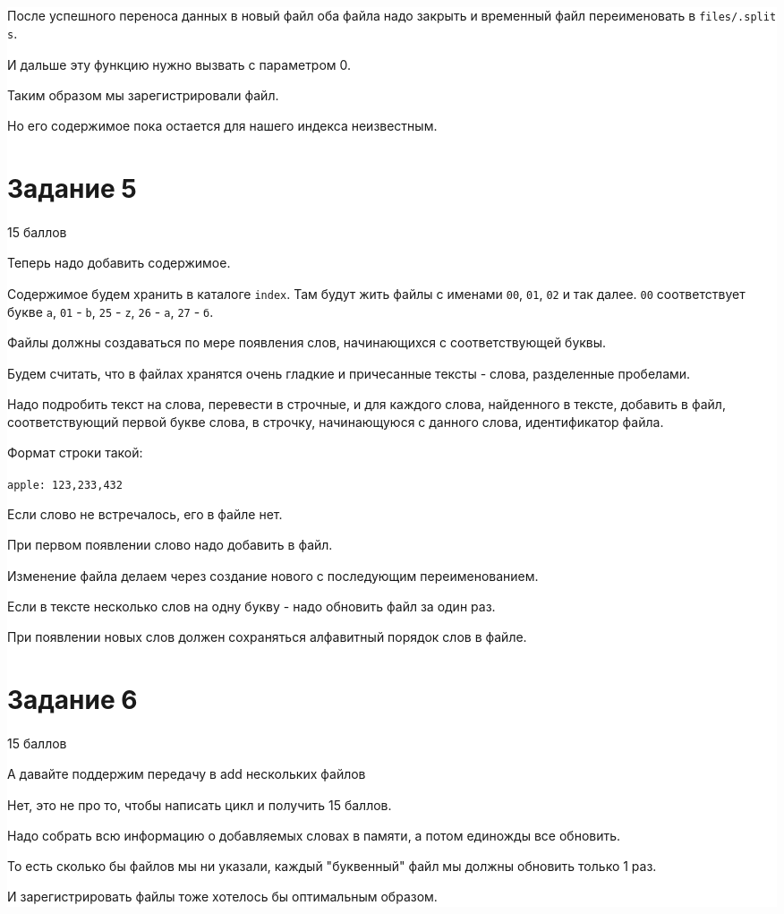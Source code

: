 После успешного переноса данных в новый файл оба файла надо закрыть и временный файл переименовать в `files/.splits`.

И дальше эту функцию нужно вызвать с параметром 0.

Таким образом мы зарегистрировали файл.

Но его содержимое пока остается для нашего индекса неизвестным.



# Задание 5 

15 баллов

Теперь надо добавить содержимое.

Содержимое будем хранить в каталоге `index`. Там будут жить файлы с именами `00`, `01`, `02` и так далее.
`00` соответствует букве `a`, `01` - `b`, `25` - `z`, `26` - `а`, `27` - `б`.

Файлы должны создаваться по мере появления слов, начинающихся с соответствующей буквы. 

Будем считать, что в файлах хранятся очень гладкие и причесанные тексты - слова, разделенные
пробелами. 

Надо подробить текст на слова, перевести в строчные, и для каждого слова, найденного в тексте, добавить в файл, соответствующий
первой букве слова, в строчку, начинающуюся с данного слова, идентификатор файла.

Формат строки такой:
```
apple: 123,233,432
```

Если слово не встречалось, его в файле нет.

При первом появлении слово надо добавить в файл.

Изменение файла делаем через создание нового с последующим переименованием.

Если в тексте несколько слов на одну букву - надо обновить файл за один раз.

При появлении новых слов должен сохраняться алфавитный порядок слов в файле.


# Задание 6

15 баллов

А давайте поддержим передачу в add нескольких файлов

Нет, это не про то, чтобы написать цикл и получить 15 баллов.

Надо собрать всю информацию о добавляемых словах в памяти, а потом единожды все обновить.

То есть сколько бы файлов мы ни указали, каждый "буквенный" файл мы должны обновить только 1 раз.

И зарегистрировать файлы тоже хотелось бы оптимальным образом.
